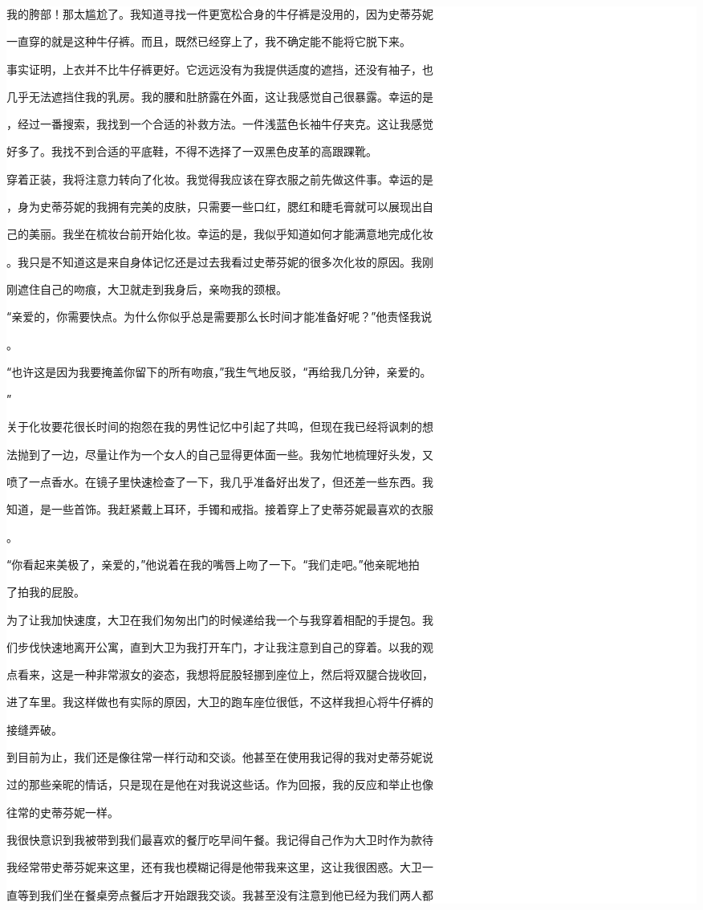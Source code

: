 我的胯部！那太尴尬了。我知道寻找一件更宽松合身的牛仔裤是没用的，因为史蒂芬妮

一直穿的就是这种牛仔裤。而且，既然已经穿上了，我不确定能不能将它脱下来。

事实证明，上衣并不比牛仔裤更好。它远远没有为我提供适度的遮挡，还没有袖子，也

几乎无法遮挡住我的乳房。我的腰和肚脐露在外面，这让我感觉自己很暴露。幸运的是

，经过一番搜索，我找到一个合适的补救方法。一件浅蓝色长袖牛仔夹克。这让我感觉

好多了。我找不到合适的平底鞋，不得不选择了一双黑色皮革的高跟踝靴。

穿着正装，我将注意力转向了化妆。我觉得我应该在穿衣服之前先做这件事。幸运的是

，身为史蒂芬妮的我拥有完美的皮肤，只需要一些口红，腮红和睫毛膏就可以展现出自

己的美丽。我坐在梳妆台前开始化妆。幸运的是，我似乎知道如何才能满意地完成化妆

。我只是不知道这是来自身体记忆还是过去我看过史蒂芬妮的很多次化妆的原因。我刚

刚遮住自己的吻痕，大卫就走到我身后，亲吻我的颈根。

“亲爱的，你需要快点。为什么你似乎总是需要那么长时间才能准备好呢？”他责怪我说

。

“也许这是因为我要掩盖你留下的所有吻痕，”我生气地反驳，“再给我几分钟，亲爱的。

”

关于化妆要花很长时间的抱怨在我的男性记忆中引起了共鸣，但现在我已经将讽刺的想

法抛到了一边，尽量让作为一个女人的自己显得更体面一些。我匆忙地梳理好头发，又

喷了一点香水。在镜子里快速检查了一下，我几乎准备好出发了，但还差一些东西。我

知道，是一些首饰。我赶紧戴上耳环，手镯和戒指。接着穿上了史蒂芬妮最喜欢的衣服

。

“你看起来美极了，亲爱的，”他说着在我的嘴唇上吻了一下。“我们走吧。”他亲昵地拍

了拍我的屁股。

为了让我加快速度，大卫在我们匆匆出门的时候递给我一个与我穿着相配的手提包。我

们步伐快速地离开公寓，直到大卫为我打开车门，才让我注意到自己的穿着。以我的观

点看来，这是一种非常淑女的姿态，我想将屁股轻挪到座位上，然后将双腿合拢收回，

进了车里。我这样做也有实际的原因，大卫的跑车座位很低，不这样我担心将牛仔裤的

接缝弄破。

到目前为止，我们还是像往常一样行动和交谈。他甚至在使用我记得的我对史蒂芬妮说

过的那些亲昵的情话，只是现在是他在对我说这些话。作为回报，我的反应和举止也像

往常的史蒂芬妮一样。

我很快意识到我被带到我们最喜欢的餐厅吃早间午餐。我记得自己作为大卫时作为款待

我经常带史蒂芬妮来这里，还有我也模糊记得是他带我来这里，这让我很困惑。大卫一

直等到我们坐在餐桌旁点餐后才开始跟我交谈。我甚至没有注意到他已经为我们两人都
